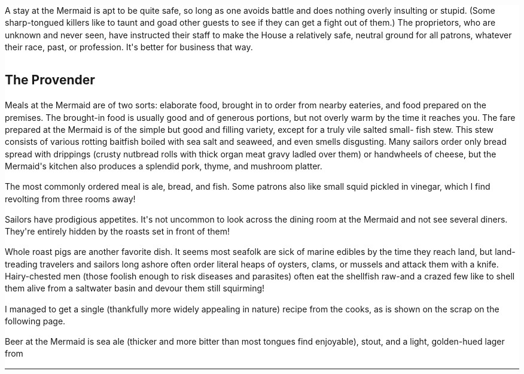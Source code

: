 A stay at the Mermaid is apt to be quite safe, so long as one avoids battle and does nothing overly insulting or stupid. (Some sharp-tongued killers like to taunt and goad other guests to see if they can get a fight out of them.) The proprietors, who are unknown and never seen, have instructed their staff to make the House a relatively safe, neutral ground for all patrons, whatever their race, past, or profession. It's better for business that way.

## The Provender

Meals at the Mermaid are of two sorts: elaborate food, brought in to order from nearby eateries, and food prepared on the premises. The brought-in food is usually good and of generous portions, but not overly warm by the time it reaches you. The fare prepared at the Mermaid is of the simple but good and filling variety, except for a truly vile salted small-
fish stew. This stew consists of various rotting baitfish boiled with sea salt and seaweed, and even smells disgusting. Many sailors order only bread spread with drippings (crusty nutbread rolls with thick organ meat gravy ladled over them) or handwheels of cheese, but the Mermaid's kitchen also produces a splendid pork, thyme, and mushroom platter.

The most commonly ordered meal is ale, bread, and fish. Some patrons also like small squid pickled in vinegar, which I find revolting from three rooms away!

Sailors have prodigious appetites. It's not uncommon to look across the dining room at the Mermaid and not see several diners. They're entirely hidden by the roasts set in front of them!

Whole roast pigs are another favorite dish. It seems most seafolk are sick of marine edibles by the time they reach land, but land-treading travelers and sailors long ashore often order literal heaps of oysters, clams, or mussels and attack them with a knife. Hairy-chested men (those foolish enough to risk diseases and parasites) often eat the shellfish raw-and a crazed few like to shell them alive from a saltwater basin and devour them still squirming!

I managed to get a single (thankfully more widely appealing in nature) recipe from the cooks, as is shown on the scrap on the following page.

Beer at the Mermaid is sea ale (thicker and more bitter than most tongues find enjoyable), stout, and a light, golden-hued lager from

---
